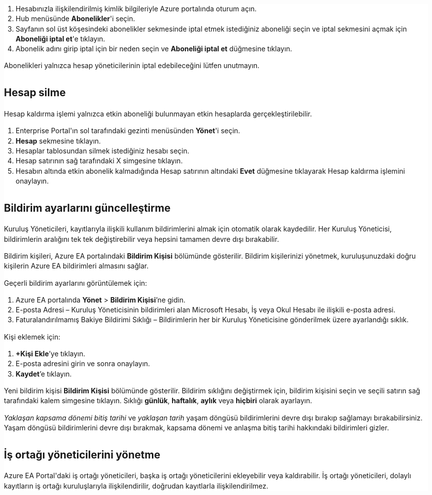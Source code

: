 1. Hesabınızla ilişkilendirilmiş kimlik bilgileriyle Azure portalında oturum açın.
1. Hub menüsünde **Abonelikler**'i seçin.
1. Sayfanın sol üst köşesindeki abonelikler sekmesinde iptal etmek istediğiniz aboneliği seçin ve iptal sekmesini açmak için **Aboneliği iptal et**'e tıklayın.
1. Abonelik adını girip iptal için bir neden seçin ve **Aboneliği iptal et** düğmesine tıklayın.

Abonelikleri yalnızca hesap yöneticilerinin iptal edebileceğini lütfen unutmayın.

## <a name="delete-an-account"></a>Hesap silme

Hesap kaldırma işlemi yalnızca etkin aboneliği bulunmayan etkin hesaplarda gerçekleştirilebilir.

1. Enterprise Portal'ın sol tarafındaki gezinti menüsünden **Yönet**'i seçin.
1. **Hesap** sekmesine tıklayın.
1. Hesaplar tablosundan silmek istediğiniz hesabı seçin.
1. Hesap satırının sağ tarafındaki X simgesine tıklayın.
1. Hesabın altında etkin abonelik kalmadığında Hesap satırının altındaki **Evet** düğmesine tıklayarak Hesap kaldırma işlemini onaylayın.

## <a name="update-notification-settings"></a>Bildirim ayarlarını güncelleştirme

Kuruluş Yöneticileri, kayıtlarıyla ilişkili kullanım bildirimlerini almak için otomatik olarak kaydedilir. Her Kuruluş Yöneticisi, bildirimlerin aralığını tek tek değiştirebilir veya hepsini tamamen devre dışı bırakabilir.

Bildirim kişileri, Azure EA portalındaki **Bildirim Kişisi** bölümünde gösterilir. Bildirim kişilerinizi yönetmek, kuruluşunuzdaki doğru kişilerin Azure EA bildirimleri almasını sağlar.

Geçerli bildirim ayarlarını görüntülemek için:

1. Azure EA portalında **Yönet** > **Bildirim Kişisi**’ne gidin.
2. E-posta Adresi – Kuruluş Yöneticisinin bildirimleri alan Microsoft Hesabı, İş veya Okul Hesabı ile ilişkili e-posta adresi.
3. Faturalandırılmamış Bakiye Bildirimi Sıklığı – Bildirimlerin her bir Kuruluş Yöneticisine gönderilmek üzere ayarlandığı sıklık.

Kişi eklemek için:

1. **+Kişi Ekle**’ye tıklayın.
2. E-posta adresini girin ve sonra onaylayın.
3. **Kaydet**’e tıklayın.

Yeni bildirim kişisi **Bildirim Kişisi** bölümünde gösterilir. Bildirim sıklığını değiştirmek için, bildirim kişisini seçin ve seçili satırın sağ tarafındaki kalem simgesine tıklayın. Sıklığı **günlük**, **haftalık**, **aylık** veya **hiçbiri** olarak ayarlayın.

_Yaklaşan kapsama dönemi bitiş tarihi_ ve _yaklaşan tarih_ yaşam döngüsü bildirimlerini devre dışı bırakıp sağlamayı bırakabilirsiniz. Yaşam döngüsü bildirimlerini devre dışı bırakmak, kapsama dönemi ve anlaşma bitiş tarihi hakkındaki bildirimleri gizler.

## <a name="manage-partner-administrators"></a>İş ortağı yöneticilerini yönetme

Azure EA Portal'daki iş ortağı yöneticileri, başka iş ortağı yöneticilerini ekleyebilir veya kaldırabilir. İş ortağı yöneticileri, dolaylı kayıtların iş ortağı kuruluşlarıyla ilişkilendirilir, doğrudan kayıtlarla ilişkilendirilmez.
